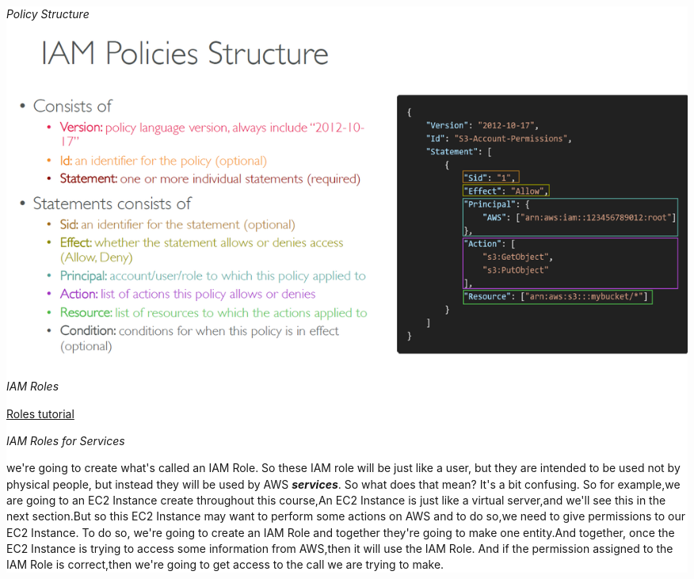 *Policy Structure*
![](./images/IAM_Policy_Structure.png)

*IAM Roles*

[Roles tutorial](https://www.youtube.com/watch?v=7sYE6J1_CsQ)

*IAM Roles for Services*

we're going to create what's called an IAM Role. So these IAM role will be just like a user, but they are intended to be used not by physical people, but instead they will be used by AWS ***services***. So what does that mean? It's a bit confusing. So for example,we are going to an EC2 Instance create throughout this course,An EC2 Instance is just like a virtual server,and we'll see this in the next section.But so this EC2 Instance may want to
perform some actions on AWS and to do so,we need to give permissions to our EC2 Instance. To do so, we're going to create an IAM Role and together
they're going to make one entity.And together, once the EC2 Instance is trying to access some information from AWS,then it will use the IAM Role.
And if the permission assigned to the IAM Role is correct,then we're going to get access to the call we are trying to make.
